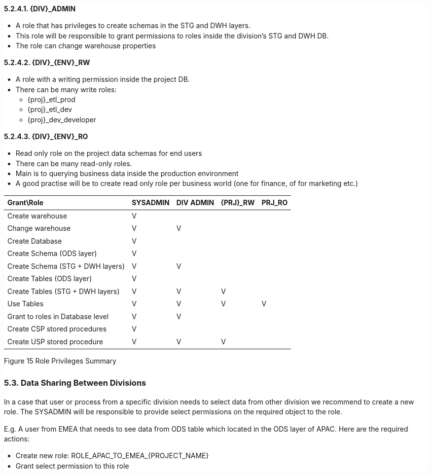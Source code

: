 **5.2.4.1. {DIV}\_ADMIN**

* A role that has privileges to create schemas in the STG and DWH layers.
* This role will be responsible to grant permissions to roles inside the division’s STG and DWH DB.
* The role can change warehouse properties

**5.2.4.2. {DIV}\_{ENV}\_RW**

* A role with a writing permission inside the project DB.
* There can be many write roles:
  * {proj}\_etl\_prod
  * {proj}\_etl\_dev
  * {proj}\_dev\_developer

**5.2.4.3. {DIV}\_{ENV}\_RO**

* Read only role on the project data schemas for end users
* There can be many read-only roles.
* Main is to querying business data inside the production environment
* A good practise will be to create read only role per business world \(one for finance, of for marketing etc.\)

| Grant\Role | SYSADMIN | DIV ADMIN | {PRJ}\_RW | PRJ\_RO |
| :--- | :--- | :--- | :--- | :--- |
| Create warehouse | V |  |  |  |
| Change warehouse | V | V |  |  |
| Create Database | V |  |  |  |
| Create Schema \(ODS layer\) | V |  |  |  |
| Create Schema \(STG + DWH layers\) | V | V |  |  |
| Create Tables \(ODS layer\) | V |  |  |  |
| Create Tables \(STG + DWH layers\) | V | V | V |  |
| Use Tables | V | V | V | V |
| Grant to roles in Database level | V | V |  |  |
| Create CSP stored procedures | V |  |  |  |
| Create USP stored procedure | V | V | V |  |

Figure 15 Role Privileges Summary

### 5.3. Data Sharing Between Divisions

In a case that user or process from a specific division needs to select data from other division we recommend to create a new role. The SYSADMIN will be responsible to provide select permissions on the required object to the role.

E.g. A user from EMEA that needs to see data from ODS table which located in the ODS layer of APAC. Here are the required actions:

* Create new role: ROLE\_APAC\_TO\_EMEA\_{PROJECT\_NAME}
* Grant select permission to this role
